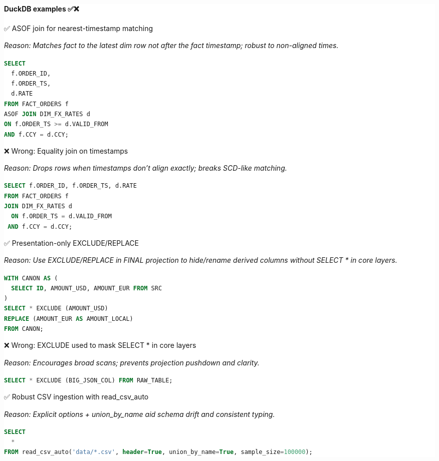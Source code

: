 #### DuckDB examples ✅❌

✅ ASOF join for nearest-timestamp matching

_Reason: Matches fact to the latest dim row not after the fact timestamp; robust to non-aligned times._

```sql
SELECT
  f.ORDER_ID,
  f.ORDER_TS,
  d.RATE
FROM FACT_ORDERS f
ASOF JOIN DIM_FX_RATES d
ON f.ORDER_TS >= d.VALID_FROM
AND f.CCY = d.CCY;
```

❌ Wrong: Equality join on timestamps

_Reason: Drops rows when timestamps don’t align exactly; breaks SCD-like matching._

```sql
SELECT f.ORDER_ID, f.ORDER_TS, d.RATE
FROM FACT_ORDERS f
JOIN DIM_FX_RATES d
  ON f.ORDER_TS = d.VALID_FROM
 AND f.CCY = d.CCY;
```

✅ Presentation-only EXCLUDE/REPLACE

_Reason: Use EXCLUDE/REPLACE in FINAL projection to hide/rename derived columns without SELECT * in core layers._

```sql
WITH CANON AS (
  SELECT ID, AMOUNT_USD, AMOUNT_EUR FROM SRC
)
SELECT * EXCLUDE (AMOUNT_USD)
REPLACE (AMOUNT_EUR AS AMOUNT_LOCAL)
FROM CANON;
```

❌ Wrong: EXCLUDE used to mask SELECT * in core layers

_Reason: Encourages broad scans; prevents projection pushdown and clarity._

```sql
SELECT * EXCLUDE (BIG_JSON_COL) FROM RAW_TABLE;
```

✅ Robust CSV ingestion with read_csv_auto

_Reason: Explicit options + union_by_name aid schema drift and consistent typing._

```sql
SELECT
  *
FROM read_csv_auto('data/*.csv', header=True, union_by_name=True, sample_size=100000);
```
